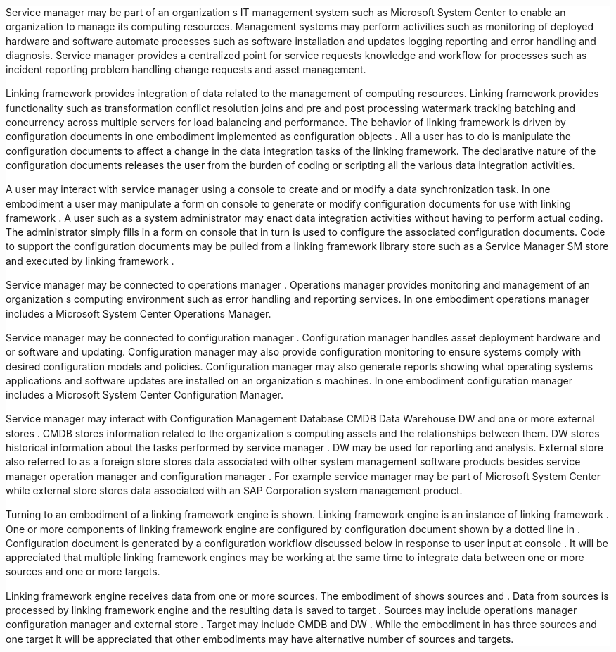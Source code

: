 Service manager may be part of an organization s IT management system such as Microsoft System Center to enable an organization to manage its computing resources. Management systems may perform activities such as monitoring of deployed hardware and software automate processes such as software installation and updates logging reporting and error handling and diagnosis. Service manager provides a centralized point for service requests knowledge and workflow for processes such as incident reporting problem handling change requests and asset management.

Linking framework provides integration of data related to the management of computing resources. Linking framework provides functionality such as transformation conflict resolution joins and pre and post processing watermark tracking batching and concurrency across multiple servers for load balancing and performance. The behavior of linking framework is driven by configuration documents in one embodiment implemented as configuration objects . All a user has to do is manipulate the configuration documents to affect a change in the data integration tasks of the linking framework. The declarative nature of the configuration documents releases the user from the burden of coding or scripting all the various data integration activities.

A user may interact with service manager using a console to create and or modify a data synchronization task. In one embodiment a user may manipulate a form on console to generate or modify configuration documents for use with linking framework . A user such as a system administrator may enact data integration activities without having to perform actual coding. The administrator simply fills in a form on console that in turn is used to configure the associated configuration documents. Code to support the configuration documents may be pulled from a linking framework library store such as a Service Manager SM store and executed by linking framework .

Service manager may be connected to operations manager . Operations manager provides monitoring and management of an organization s computing environment such as error handling and reporting services. In one embodiment operations manager includes a Microsoft System Center Operations Manager.

Service manager may be connected to configuration manager . Configuration manager handles asset deployment hardware and or software and updating. Configuration manager may also provide configuration monitoring to ensure systems comply with desired configuration models and policies. Configuration manager may also generate reports showing what operating systems applications and software updates are installed on an organization s machines. In one embodiment configuration manager includes a Microsoft System Center Configuration Manager.

Service manager may interact with Configuration Management Database CMDB Data Warehouse DW and one or more external stores . CMDB stores information related to the organization s computing assets and the relationships between them. DW stores historical information about the tasks performed by service manager . DW may be used for reporting and analysis. External store also referred to as a foreign store stores data associated with other system management software products besides service manager operation manager and configuration manager . For example service manager may be part of Microsoft System Center while external store stores data associated with an SAP Corporation system management product.

Turning to an embodiment of a linking framework engine is shown. Linking framework engine is an instance of linking framework . One or more components of linking framework engine are configured by configuration document shown by a dotted line in . Configuration document is generated by a configuration workflow discussed below in response to user input at console . It will be appreciated that multiple linking framework engines may be working at the same time to integrate data between one or more sources and one or more targets.

Linking framework engine receives data from one or more sources. The embodiment of shows sources and . Data from sources is processed by linking framework engine and the resulting data is saved to target . Sources may include operations manager configuration manager and external store . Target may include CMDB and DW . While the embodiment in has three sources and one target it will be appreciated that other embodiments may have alternative number of sources and targets.
